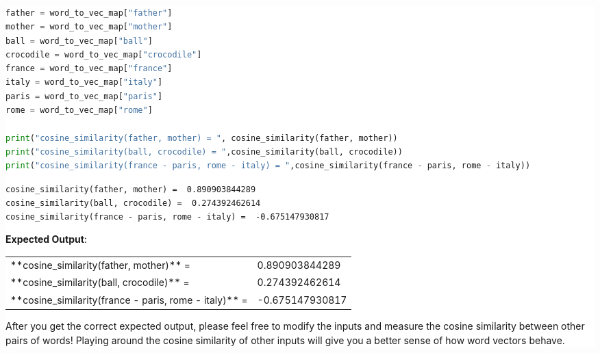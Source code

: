 
```python
father = word_to_vec_map["father"]
mother = word_to_vec_map["mother"]
ball = word_to_vec_map["ball"]
crocodile = word_to_vec_map["crocodile"]
france = word_to_vec_map["france"]
italy = word_to_vec_map["italy"]
paris = word_to_vec_map["paris"]
rome = word_to_vec_map["rome"]

print("cosine_similarity(father, mother) = ", cosine_similarity(father, mother))
print("cosine_similarity(ball, crocodile) = ",cosine_similarity(ball, crocodile))
print("cosine_similarity(france - paris, rome - italy) = ",cosine_similarity(france - paris, rome - italy))
```

    cosine_similarity(father, mother) =  0.890903844289
    cosine_similarity(ball, crocodile) =  0.274392462614
    cosine_similarity(france - paris, rome - italy) =  -0.675147930817
    

**Expected Output**:

<table>
    <tr>
        <td>
            **cosine_similarity(father, mother)** =
        </td>
        <td>
         0.890903844289
        </td>
    </tr>
        <tr>
        <td>
            **cosine_similarity(ball, crocodile)** =
        </td>
        <td>
         0.274392462614
        </td>
    </tr>
        <tr>
        <td>
            **cosine_similarity(france - paris, rome - italy)** =
        </td>
        <td>
         -0.675147930817
        </td>
    </tr>
</table>

After you get the correct expected output, please feel free to modify the inputs and measure the cosine similarity between other pairs of words! Playing around the cosine similarity of other inputs will give you a better sense of how word vectors behave. 
